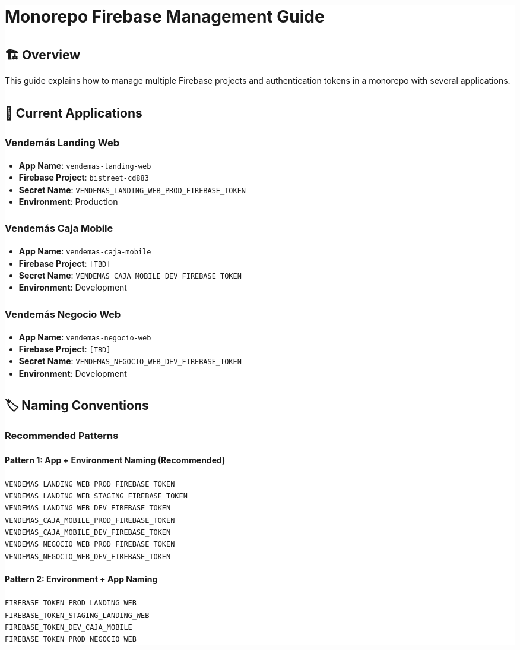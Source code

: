 # Monorepo Firebase Management Guide

## 🏗️ Overview

This guide explains how to manage multiple Firebase projects and authentication tokens in a monorepo with several applications.

## 📱 Current Applications

### **Vendemás Landing Web**

- **App Name**: `vendemas-landing-web`
- **Firebase Project**: `bistreet-cd883`
- **Secret Name**: `VENDEMAS_LANDING_WEB_PROD_FIREBASE_TOKEN`
- **Environment**: Production

### **Vendemás Caja Mobile**

- **App Name**: `vendemas-caja-mobile`
- **Firebase Project**: `[TBD]`
- **Secret Name**: `VENDEMAS_CAJA_MOBILE_DEV_FIREBASE_TOKEN`
- **Environment**: Development

### **Vendemás Negocio Web**

- **App Name**: `vendemas-negocio-web`
- **Firebase Project**: `[TBD]`
- **Secret Name**: `VENDEMAS_NEGOCIO_WEB_DEV_FIREBASE_TOKEN`
- **Environment**: Development

## 🏷️ Naming Conventions

### **Recommended Patterns**

#### **Pattern 1: App + Environment Naming (Recommended)**

```
VENDEMAS_LANDING_WEB_PROD_FIREBASE_TOKEN
VENDEMAS_LANDING_WEB_STAGING_FIREBASE_TOKEN
VENDEMAS_LANDING_WEB_DEV_FIREBASE_TOKEN
VENDEMAS_CAJA_MOBILE_PROD_FIREBASE_TOKEN
VENDEMAS_CAJA_MOBILE_DEV_FIREBASE_TOKEN
VENDEMAS_NEGOCIO_WEB_PROD_FIREBASE_TOKEN
VENDEMAS_NEGOCIO_WEB_DEV_FIREBASE_TOKEN
```

#### **Pattern 2: Environment + App Naming**

```
FIREBASE_TOKEN_PROD_LANDING_WEB
FIREBASE_TOKEN_STAGING_LANDING_WEB
FIREBASE_TOKEN_DEV_CAJA_MOBILE
FIREBASE_TOKEN_PROD_NEGOCIO_WEB
```
